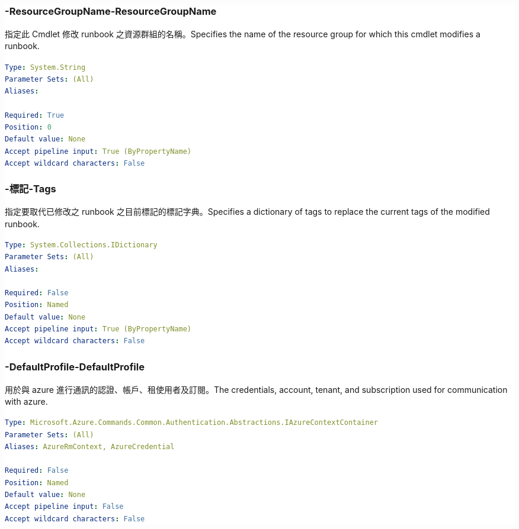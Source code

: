 ### <span data-ttu-id="f0591-121">-ResourceGroupName</span><span class="sxs-lookup"><span data-stu-id="f0591-121">-ResourceGroupName</span></span>
<span data-ttu-id="f0591-122">指定此 Cmdlet 修改 runbook 之資源群組的名稱。</span><span class="sxs-lookup"><span data-stu-id="f0591-122">Specifies the name of the resource group for which this cmdlet modifies a runbook.</span></span>

```yaml
Type: System.String
Parameter Sets: (All)
Aliases: 

Required: True
Position: 0
Default value: None
Accept pipeline input: True (ByPropertyName)
Accept wildcard characters: False
```

### <span data-ttu-id="f0591-123">-標記</span><span class="sxs-lookup"><span data-stu-id="f0591-123">-Tags</span></span>
<span data-ttu-id="f0591-124">指定要取代已修改之 runbook 之目前標記的標記字典。</span><span class="sxs-lookup"><span data-stu-id="f0591-124">Specifies a dictionary of tags to replace the current tags of the modified runbook.</span></span>

```yaml
Type: System.Collections.IDictionary
Parameter Sets: (All)
Aliases: 

Required: False
Position: Named
Default value: None
Accept pipeline input: True (ByPropertyName)
Accept wildcard characters: False
```

### <span data-ttu-id="f0591-125">-DefaultProfile</span><span class="sxs-lookup"><span data-stu-id="f0591-125">-DefaultProfile</span></span>
<span data-ttu-id="f0591-126">用於與 azure 進行通訊的認證、帳戶、租使用者及訂閱。</span><span class="sxs-lookup"><span data-stu-id="f0591-126">The credentials, account, tenant, and subscription used for communication with azure.</span></span>

```yaml
Type: Microsoft.Azure.Commands.Common.Authentication.Abstractions.IAzureContextContainer
Parameter Sets: (All)
Aliases: AzureRmContext, AzureCredential

Required: False
Position: Named
Default value: None
Accept pipeline input: False
Accept wildcard characters: False
```
